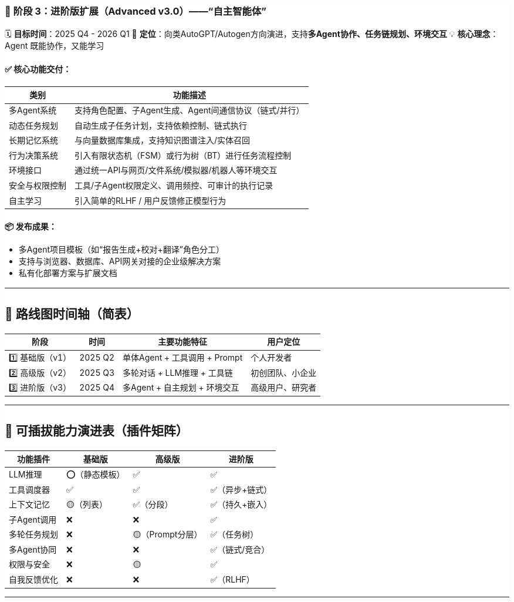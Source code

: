 
### 🔴 阶段 3：进阶版扩展（Advanced v3.0）——“自主智能体”

🗓️ **目标时间**：2025 Q4 - 2026 Q1
🎯 **定位**：向类AutoGPT/Autogen方向演进，支持**多Agent协作、任务链规划、环境交互**
💡 **核心理念**：Agent 既能协作，又能学习

#### ✅ 核心功能交付：

| 类别       | 功能描述                              |
| -------- | --------------------------------- |
| 多Agent系统 | 支持角色配置、子Agent生成、Agent间通信协议（链式/并行） |
| 动态任务规划   | 自动生成子任务计划，支持依赖控制、链式执行             |
| 长期记忆系统   | 与向量数据库集成，支持知识图谱注入/实体召回            |
| 行为决策系统   | 引入有限状态机（FSM）或行为树（BT）进行任务流程控制      |
| 环境接口     | 通过统一API与网页/文件系统/模拟器/机器人等环境交互      |
| 安全与权限控制  | 工具/子Agent权限定义、调用频控、可审计的执行记录       |
| 自主学习     | 引入简单的RLHF / 用户反馈修正模型行为            |

#### 📦 发布成果：

* 多Agent项目模板（如“报告生成+校对+翻译”角色分工）
* 支持与浏览器、数据库、API网关对接的企业级解决方案
* 私有化部署方案与扩展文档

---

## 📅 路线图时间轴（简表）

| 阶段          | 时间      | 主要功能特征                  | 用户定位     |
| ----------- | ------- | ----------------------- | -------- |
| 1️⃣ 基础版（v1） | 2025 Q2 | 单体Agent + 工具调用 + Prompt | 个人开发者    |
| 2️⃣ 高级版（v2） | 2025 Q3 | 多轮对话 + LLM推理 + 工具链      | 初创团队、小企业 |
| 3️⃣ 进阶版（v3） | 2025 Q4 | 多Agent + 自主规划 + 环境交互    | 高级用户、研究者 |

---

## 🔧 可插拔能力演进表（插件矩阵）

| 功能插件     | 基础版      | 高级版          | 进阶版      |
| -------- | -------- | ------------ | -------- |
| LLM推理    | ⭕️（静态模板） | ✅            | ✅        |
| 工具调度器    | ✅        | ✅            | ✅（异步+链式） |
| 上下文记忆    | 🟡（列表）   | ✅（分段）        | ✅（持久+嵌入） |
| 子Agent调用 | ❌        | ❌            | ✅        |
| 多轮任务规划   | ❌        | 🟡（Prompt分层） | ✅（任务树）   |
| 多Agent协同 | ❌        | ❌            | ✅（链式/竞合） |
| 权限与安全    | ❌        | 🟡           | ✅        |
| 自我反馈优化   | ❌        | ❌            | ✅（RLHF）  |

---